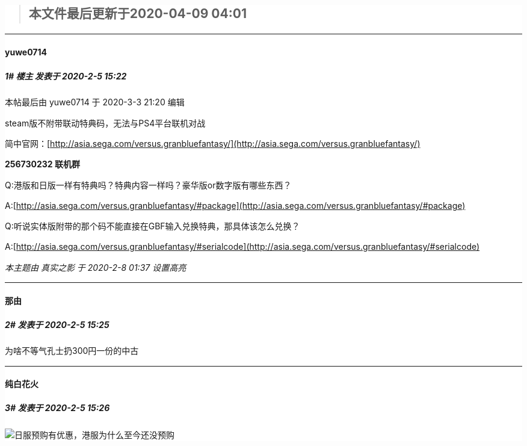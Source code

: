 > ## **本文件最后更新于2020-04-09 04:01** 



-----

####  yuwe0714  
##### 1#       楼主       发表于 2020-2-5 15:22



 本帖最后由 yuwe0714 于 2020-3-3 21:20 编辑 

steam版不附带联动特典码，无法与PS4平台联机对战


简中官网：[http://asia.sega.com/versus.granbluefantasy/](http://asia.sega.com/versus.granbluefantasy/)

<strong>256730232 联机群</strong>


Q:港版和日版一样有特典吗？特典内容一样吗？豪华版or数字版有哪些东西？

A:[http://asia.sega.com/versus.granbluefantasy/#package](http://asia.sega.com/versus.granbluefantasy/#package)


Q:听说实体版附带的那个码不能直接在GBF输入兑换特典，那具体该怎么兑换？

A:[http://asia.sega.com/versus.granbluefantasy/#serialcode](http://asia.sega.com/versus.granbluefantasy/#serialcode)


 *本主题由 真实之影 于 2020-2-8 01:37 设置高亮* 









-----

####  那由  
##### 2#       发表于 2020-2-5 15:25




为啥不等气孔士扔300円一份的中古







-----

####  纯白花火  
##### 3#       发表于 2020-2-5 15:26



<img src="https://static.saraba1st.com/image/smiley/face2017/067.png" referrerpolicy="no-referrer">日服预购有优惠，港服为什么至今还没预购

